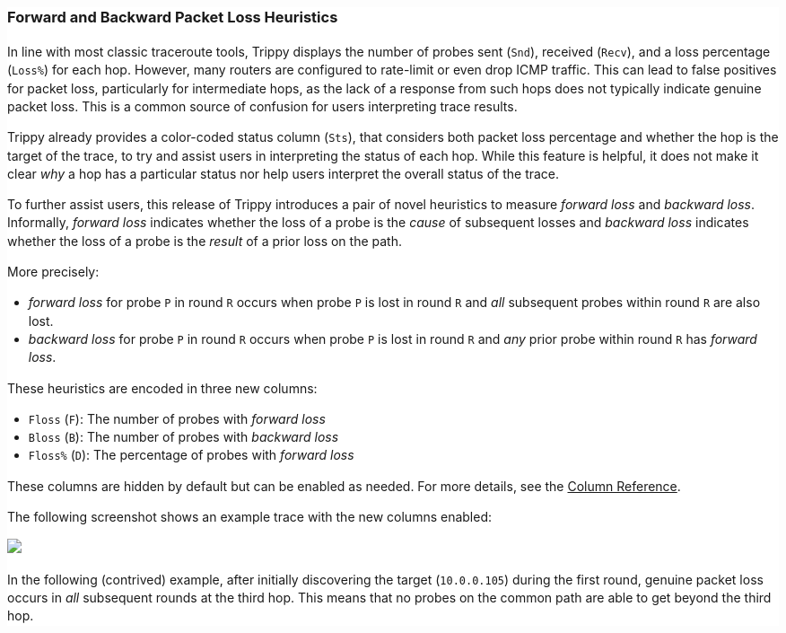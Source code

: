 ### Forward and Backward Packet Loss Heuristics

In line with most classic traceroute tools, Trippy displays the number of probes sent (`Snd`), received (`Recv`), and a
loss percentage (`Loss%`) for each hop. However, many routers are configured to rate-limit or even drop ICMP traffic.
This can lead to false positives for packet loss, particularly for intermediate hops, as the lack of a response from
such hops does not typically indicate genuine packet loss. This is a common source of confusion for users interpreting
trace results.

Trippy already provides a color-coded status column (`Sts`), that considers both packet loss percentage and whether the
hop is the target of the trace, to try and assist users in interpreting the status of each hop. While this feature is
helpful, it does not make it clear _why_ a hop has a particular status nor help users interpret the overall status of
the trace.

To further assist users, this release of Trippy introduces a pair of novel heuristics to measure _forward loss_ and
_backward loss_. Informally, _forward loss_ indicates whether the loss of a probe is the _cause_ of subsequent losses
and _backward loss_ indicates whether the loss of a probe is the _result_ of a prior loss on the path.

More precisely:

- _forward loss_ for probe `P` in round `R` occurs when probe `P` is lost in round `R` and _all_ subsequent probes
  within round `R` are also lost.
- _backward loss_ for probe `P` in round `R` occurs when probe `P` is lost in round `R` and _any_ prior probe within
  round `R` has _forward loss_.

These heuristics are encoded in three new columns:

- `Floss` (`F`): The number of probes with _forward loss_
- `Bloss` (`B`): The number of probes with _backward loss_
- `Floss%` (`D`): The percentage of probes with _forward loss_

These columns are hidden by default but can be enabled as needed. For more details, see
the [Column Reference](https://github.com/fujiapple852/trippy#column-reference).

The following screenshot shows an example trace with the new columns enabled:

<img width="60%" src="https://raw.githubusercontent.com/fujiapple852/trippy/master/assets/0.12.0/floss_bloss.png"/>

In the following (contrived) example, after initially discovering the target (`10.0.0.105`) during the first round,
genuine packet loss occurs in _all_ subsequent rounds at the third hop. This means that no probes on the common path are
able to get beyond the third hop.
